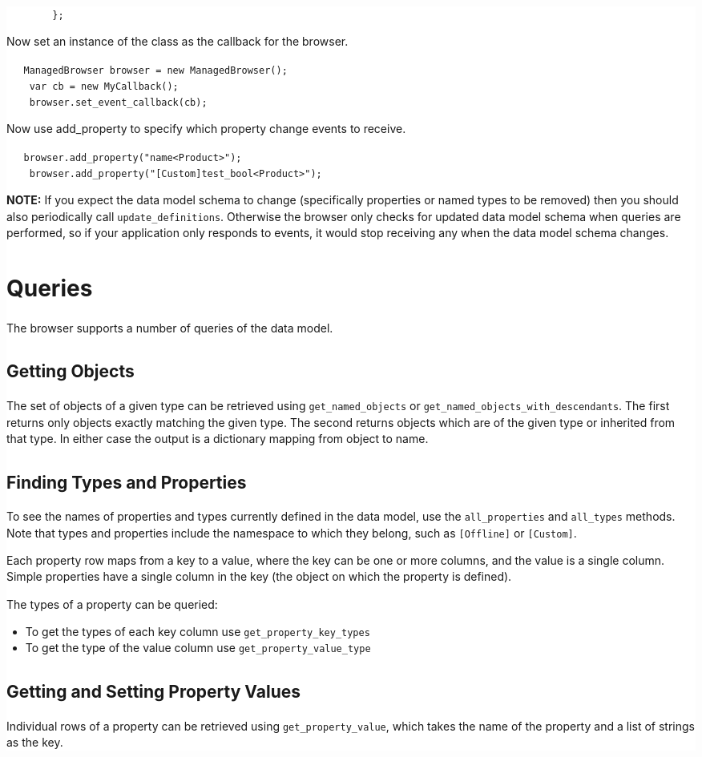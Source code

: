             };

Now set an instance of the class as the callback for the browser.

    
    
       ManagedBrowser browser = new ManagedBrowser();
        var cb = new MyCallback();
        browser.set_event_callback(cb);
    

Now use add_property to specify which property change events to receive.

    
    
       browser.add_property("name<Product>");
        browser.add_property("[Custom]test_bool<Product>");
    

**NOTE:** If you expect the data model schema to change (specifically
properties or named types to be removed) then you should also periodically
call `update_definitions`. Otherwise the browser only checks for updated data
model schema when queries are performed, so if your application only responds
to events, it would stop receiving any when the data model schema changes.

# Queries

The browser supports a number of queries of the data model.

## Getting Objects

The set of objects of a given type can be retrieved using `get_named_objects`
or `get_named_objects_with_descendants`. The first returns only objects
exactly matching the given type. The second returns objects which are of the
given type or inherited from that type. In either case the output is a
dictionary mapping from object to name.

## Finding Types and Properties

To see the names of properties and types currently defined in the data model,
use the `all_properties` and `all_types` methods. Note that types and
properties include the namespace to which they belong, such as `[Offline]` or
`[Custom]`.

Each property row maps from a key to a value, where the key can be one or more
columns, and the value is a single column. Simple properties have a single
column in the key (the object on which the property is defined).

The types of a property can be queried:

  * To get the types of each key column use `get_property_key_types`
  * To get the type of the value column use `get_property_value_type`

## Getting and Setting Property Values

Individual rows of a property can be retrieved using `get_property_value`,
which takes the name of the property and a list of strings as the key.
